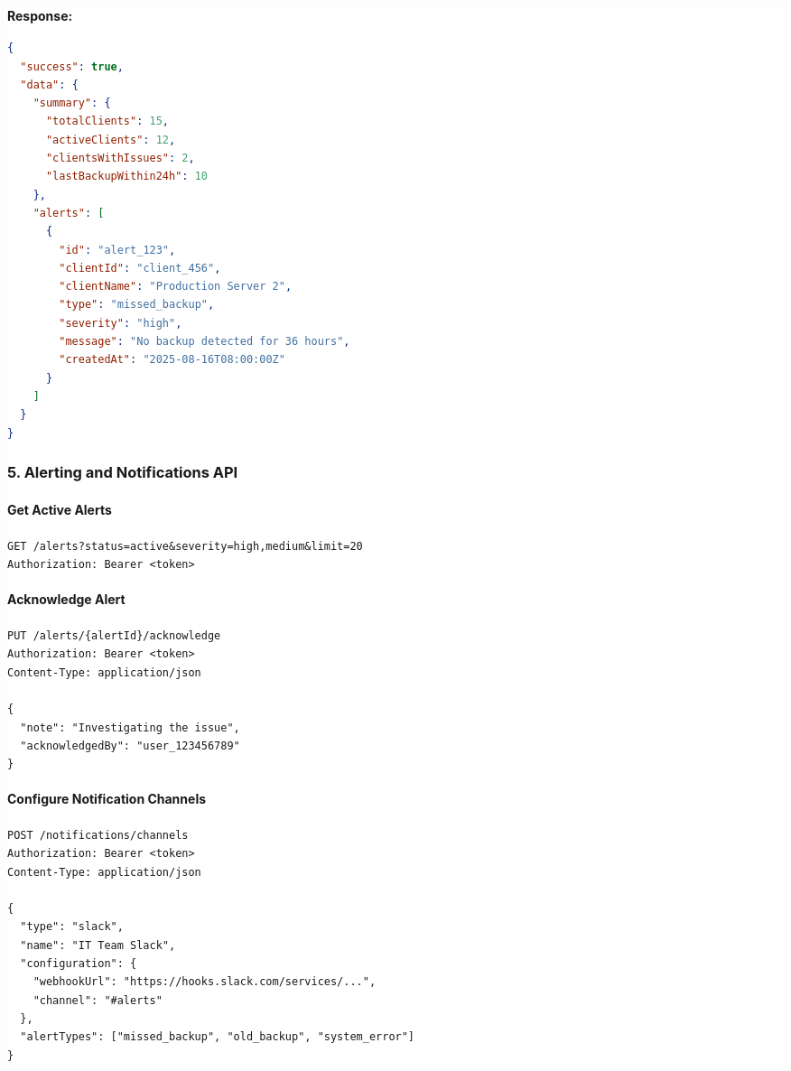 **Response:**
```json
{
  "success": true,
  "data": {
    "summary": {
      "totalClients": 15,
      "activeClients": 12,
      "clientsWithIssues": 2,
      "lastBackupWithin24h": 10
    },
    "alerts": [
      {
        "id": "alert_123",
        "clientId": "client_456",
        "clientName": "Production Server 2",
        "type": "missed_backup",
        "severity": "high",
        "message": "No backup detected for 36 hours",
        "createdAt": "2025-08-16T08:00:00Z"
      }
    ]
  }
}
```

### 5. Alerting and Notifications API

#### Get Active Alerts
```http
GET /alerts?status=active&severity=high,medium&limit=20
Authorization: Bearer <token>
```

#### Acknowledge Alert
```http
PUT /alerts/{alertId}/acknowledge
Authorization: Bearer <token>
Content-Type: application/json

{
  "note": "Investigating the issue",
  "acknowledgedBy": "user_123456789"
}
```

#### Configure Notification Channels
```http
POST /notifications/channels
Authorization: Bearer <token>
Content-Type: application/json

{
  "type": "slack",
  "name": "IT Team Slack",
  "configuration": {
    "webhookUrl": "https://hooks.slack.com/services/...",
    "channel": "#alerts"
  },
  "alertTypes": ["missed_backup", "old_backup", "system_error"]
}
```
